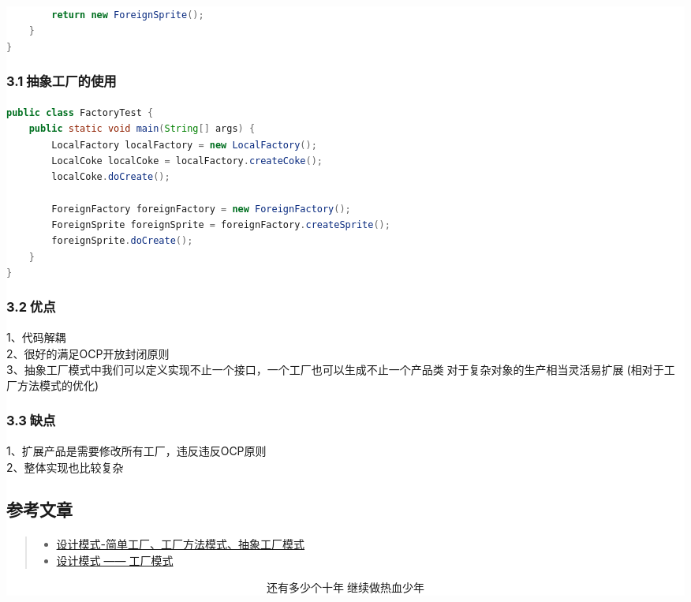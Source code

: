 ```java
        return new ForeignSprite();
    }
}
```

### 3.1 抽象工厂的使用
```java
public class FactoryTest {
    public static void main(String[] args) {
        LocalFactory localFactory = new LocalFactory();
        LocalCoke localCoke = localFactory.createCoke();
        localCoke.doCreate();

        ForeignFactory foreignFactory = new ForeignFactory();
        ForeignSprite foreignSprite = foreignFactory.createSprite();
        foreignSprite.doCreate();
    }
}
```

### 3.2 优点  

1、代码解耦  
2、很好的满足OCP开放封闭原则  
3、抽象工厂模式中我们可以定义实现不止一个接口，一个工厂也可以生成不止一个产品类 对于复杂对象的生产相当灵活易扩展
(相对于工厂方法模式的优化)  

### 3.3 缺点  

1、扩展产品是需要修改所有工厂，违反违反OCP原则  
2、整体实现也比较复杂  


## 参考文章

> - [设计模式-简单工厂、工厂方法模式、抽象工厂模式](https://juejin.im/post/6844903650641330189)
> - [设计模式 —— 工厂模式](https://juejin.im/post/6844903780819927054)







<p align="middle" > 还有多少个十年 继续做热血少年 </p>
